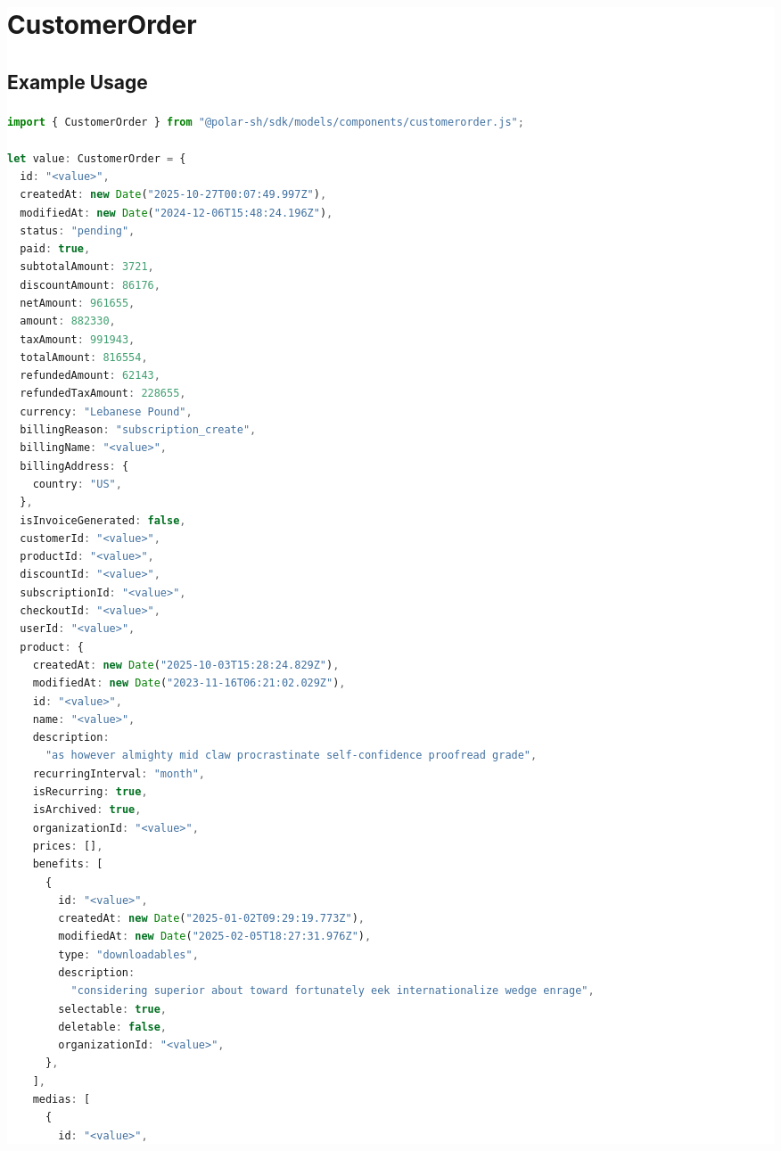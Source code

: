 # CustomerOrder

## Example Usage

```typescript
import { CustomerOrder } from "@polar-sh/sdk/models/components/customerorder.js";

let value: CustomerOrder = {
  id: "<value>",
  createdAt: new Date("2025-10-27T00:07:49.997Z"),
  modifiedAt: new Date("2024-12-06T15:48:24.196Z"),
  status: "pending",
  paid: true,
  subtotalAmount: 3721,
  discountAmount: 86176,
  netAmount: 961655,
  amount: 882330,
  taxAmount: 991943,
  totalAmount: 816554,
  refundedAmount: 62143,
  refundedTaxAmount: 228655,
  currency: "Lebanese Pound",
  billingReason: "subscription_create",
  billingName: "<value>",
  billingAddress: {
    country: "US",
  },
  isInvoiceGenerated: false,
  customerId: "<value>",
  productId: "<value>",
  discountId: "<value>",
  subscriptionId: "<value>",
  checkoutId: "<value>",
  userId: "<value>",
  product: {
    createdAt: new Date("2025-10-03T15:28:24.829Z"),
    modifiedAt: new Date("2023-11-16T06:21:02.029Z"),
    id: "<value>",
    name: "<value>",
    description:
      "as however almighty mid claw procrastinate self-confidence proofread grade",
    recurringInterval: "month",
    isRecurring: true,
    isArchived: true,
    organizationId: "<value>",
    prices: [],
    benefits: [
      {
        id: "<value>",
        createdAt: new Date("2025-01-02T09:29:19.773Z"),
        modifiedAt: new Date("2025-02-05T18:27:31.976Z"),
        type: "downloadables",
        description:
          "considering superior about toward fortunately eek internationalize wedge enrage",
        selectable: true,
        deletable: false,
        organizationId: "<value>",
      },
    ],
    medias: [
      {
        id: "<value>",
```
